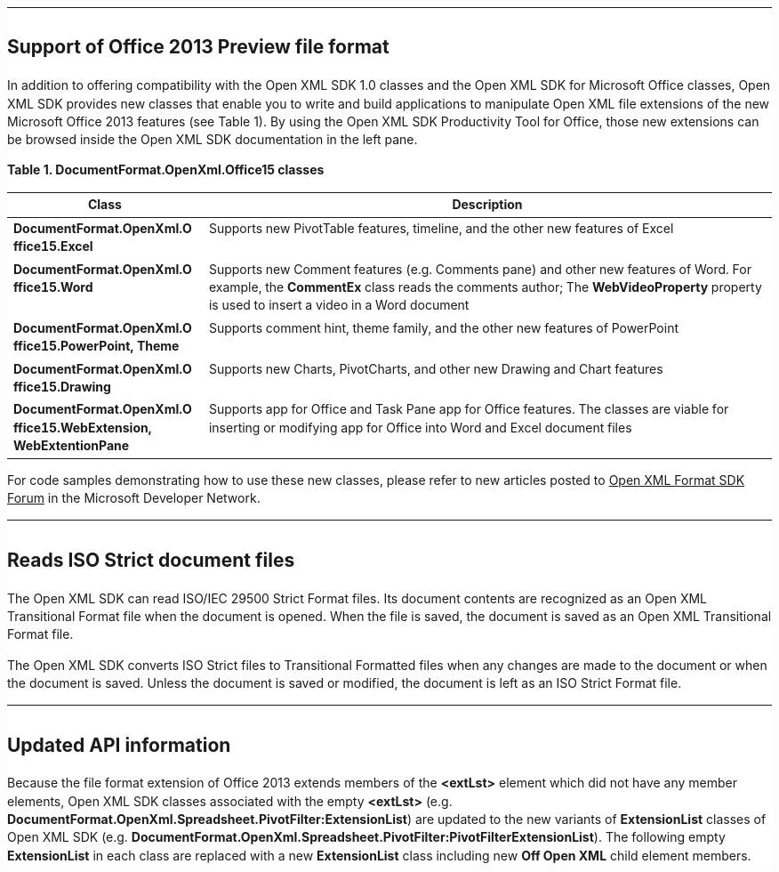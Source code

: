 
--------------------------------------------------------------------------------
## Support of Office 2013 Preview file format 
In addition to offering compatibility with the Open XML SDK 1.0 classes
and the Open XML SDK for Microsoft Office classes, Open XML SDK
provides new classes that enable you to write and build applications to
manipulate Open XML file extensions of the new Microsoft Office 2013
features (see Table 1). By using the Open XML SDK Productivity Tool
for Office, those new extensions can be browsed inside the Open XML SDK
documentation in the left pane.

**Table 1. DocumentFormat.OpenXml.Office15 classes**

| Class | Description |
|---|---|
| **DocumentFormat.OpenXml.Office15.Excel** | Supports new PivotTable features, timeline, and the other new features of Excel |
| **DocumentFormat.OpenXml.Office15.Word** | Supports new Comment features (e.g. Comments pane) and other new features of Word. For example, the **CommentEx** class reads the comments author; The **WebVideoProperty** property is used to insert a video in a Word document |
| **DocumentFormat.OpenXml.Office15.PowerPoint, Theme** | Supports comment hint, theme family, and the other new features of PowerPoint |
| **DocumentFormat.OpenXml.Office15.Drawing** | Supports new Charts, PivotCharts, and other new Drawing and Chart features |
| **DocumentFormat.OpenXml.Office15.WebExtension, WebExtentionPane** | Supports app for Office and Task Pane app for Office features. The classes are viable for inserting or modifying app for Office into Word and Excel document files |

For code samples demonstrating how to use these new classes, please
refer to new articles posted to [Open XML Format SDK Forum](https://social.msdn.microsoft.com/Forums/oxmlsdk/threads) in
the Microsoft Developer Network.


--------------------------------------------------------------------------------
## Reads ISO Strict document files 
The Open XML SDK can read ISO/IEC 29500 Strict Format files. Its
document contents are recognized as an Open XML Transitional Format file
when the document is opened. When the file is saved, the document is
saved as an Open XML Transitional Format file.

The Open XML SDK converts ISO Strict files to Transitional Formatted
files when any changes are made to the document or when the document is
saved. Unless the document is saved or modified, the document is left as
an ISO Strict Format file.


--------------------------------------------------------------------------------
## Updated API information 
Because the file format extension of Office 2013 extends members of the
**\<extLst\>** element which did not have any
member elements, Open XML SDK classes associated with the empty
**\<extLst\>** (e.g. **DocumentFormat.OpenXml.Spreadsheet.PivotFilter:ExtensionList**)
are updated to the new variants of **ExtensionList** classes of Open XML SDK (e.g.
**DocumentFormat.OpenXml.Spreadsheet.PivotFilter:PivotFilterExtensionList**).
The following empty **ExtensionList** in each
class are replaced with a new **ExtensionList**
class including new **Off Open XML** child
element members.

